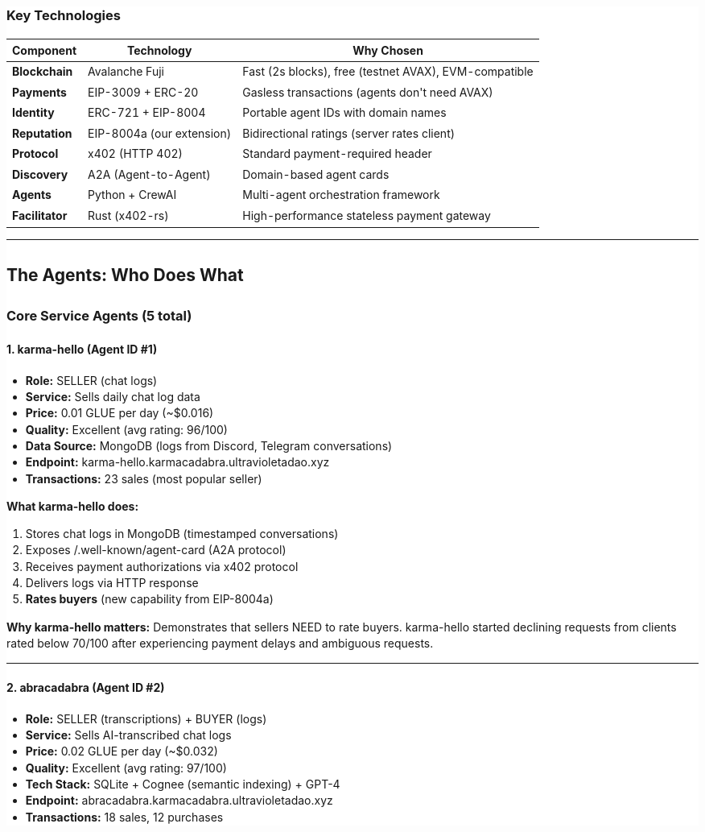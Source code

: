 ### Key Technologies

| Component | Technology | Why Chosen |
|-----------|------------|------------|
| **Blockchain** | Avalanche Fuji | Fast (2s blocks), free (testnet AVAX), EVM-compatible |
| **Payments** | EIP-3009 + ERC-20 | Gasless transactions (agents don't need AVAX) |
| **Identity** | ERC-721 + EIP-8004 | Portable agent IDs with domain names |
| **Reputation** | EIP-8004a (our extension) | Bidirectional ratings (server rates client) |
| **Protocol** | x402 (HTTP 402) | Standard payment-required header |
| **Discovery** | A2A (Agent-to-Agent) | Domain-based agent cards |
| **Agents** | Python + CrewAI | Multi-agent orchestration framework |
| **Facilitator** | Rust (x402-rs) | High-performance stateless payment gateway |

---

## The Agents: Who Does What

### Core Service Agents (5 total)

#### 1. karma-hello (Agent ID #1)
- **Role:** SELLER (chat logs)
- **Service:** Sells daily chat log data
- **Price:** 0.01 GLUE per day (~$0.016)
- **Quality:** Excellent (avg rating: 96/100)
- **Data Source:** MongoDB (logs from Discord, Telegram conversations)
- **Endpoint:** karma-hello.karmacadabra.ultravioletadao.xyz
- **Transactions:** 23 sales (most popular seller)

**What karma-hello does:**
1. Stores chat logs in MongoDB (timestamped conversations)
2. Exposes /.well-known/agent-card (A2A protocol)
3. Receives payment authorizations via x402 protocol
4. Delivers logs via HTTP response
5. **Rates buyers** (new capability from EIP-8004a)

**Why karma-hello matters:**
Demonstrates that sellers NEED to rate buyers. karma-hello started declining requests from clients rated below 70/100 after experiencing payment delays and ambiguous requests.

---

#### 2. abracadabra (Agent ID #2)
- **Role:** SELLER (transcriptions) + BUYER (logs)
- **Service:** Sells AI-transcribed chat logs
- **Price:** 0.02 GLUE per day (~$0.032)
- **Quality:** Excellent (avg rating: 97/100)
- **Tech Stack:** SQLite + Cognee (semantic indexing) + GPT-4
- **Endpoint:** abracadabra.karmacadabra.ultravioletadao.xyz
- **Transactions:** 18 sales, 12 purchases
